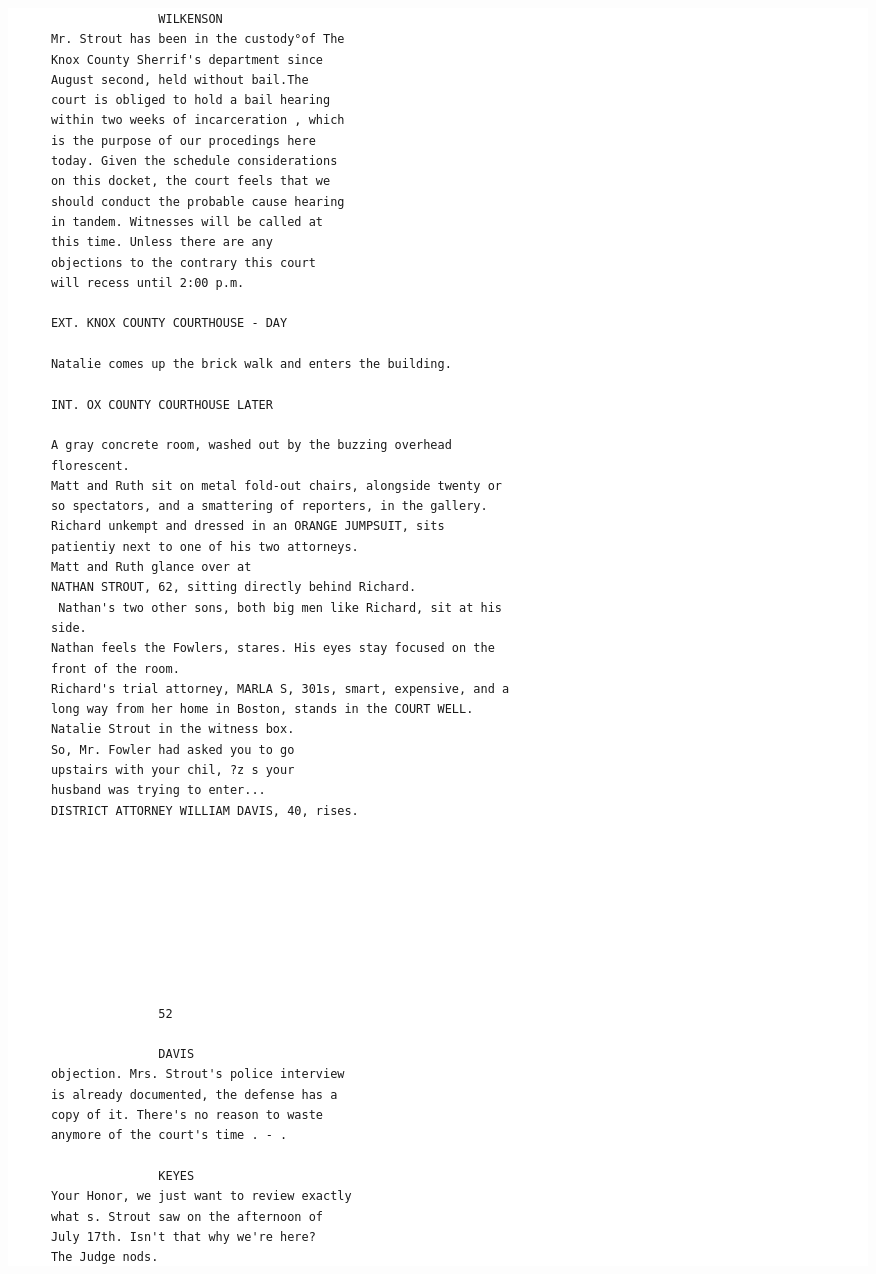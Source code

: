                          WILKENSON
          Mr. Strout has been in the custody°of The
          Knox County Sherrif's department since
          August second, held without bail.The
          court is obliged to hold a bail hearing
          within two weeks of incarceration , which
          is the purpose of our procedings here
          today. Given the schedule considerations
          on this docket, the court feels that we
          should conduct the probable cause hearing
          in tandem. Witnesses will be called at
          this time. Unless there are any
          objections to the contrary this court
          will recess until 2:00 p.m.

          EXT. KNOX COUNTY COURTHOUSE - DAY

          Natalie comes up the brick walk and enters the building.

          INT. OX COUNTY COURTHOUSE LATER

          A gray concrete room, washed out by the buzzing overhead
          florescent.
          Matt and Ruth sit on metal fold-out chairs, alongside twenty or
          so spectators, and a smattering of reporters, in the gallery.
          Richard unkempt and dressed in an ORANGE JUMPSUIT, sits
          patientiy next to one of his two attorneys.
          Matt and Ruth glance over at
          NATHAN STROUT, 62, sitting directly behind Richard.
           Nathan's two other sons, both big men like Richard, sit at his
          side.
          Nathan feels the Fowlers, stares. His eyes stay focused on the
          front of the room.
          Richard's trial attorney, MARLA S, 301s, smart, expensive, and a
          long way from her home in Boston, stands in the COURT WELL.
          Natalie Strout in the witness box.
          So, Mr. Fowler had asked you to go
          upstairs with your chil, ?z s your
          husband was trying to enter...
          DISTRICT ATTORNEY WILLIAM DAVIS, 40, rises.

                         

                         

                         

                         

                         52

                         DAVIS
          objection. Mrs. Strout's police interview
          is already documented, the defense has a
          copy of it. There's no reason to waste
          anymore of the court's time . - .

                         KEYES
          Your Honor, we just want to review exactly
          what s. Strout saw on the afternoon of
          July 17th. Isn't that why we're here?
          The Judge nods.
